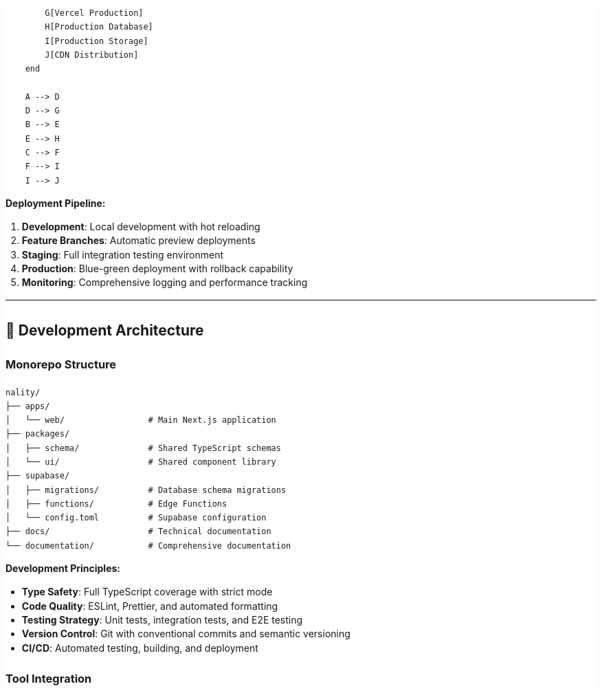 ```mermaid
        G[Vercel Production]
        H[Production Database]
        I[Production Storage]
        J[CDN Distribution]
    end
    
    A --> D
    D --> G
    B --> E
    E --> H
    C --> F
    F --> I
    I --> J
```

**Deployment Pipeline:**
1. **Development**: Local development with hot reloading
2. **Feature Branches**: Automatic preview deployments
3. **Staging**: Full integration testing environment
4. **Production**: Blue-green deployment with rollback capability
5. **Monitoring**: Comprehensive logging and performance tracking

---

## 🔧 **Development Architecture**

### **Monorepo Structure**

```
nality/
├── apps/
│   └── web/                 # Main Next.js application
├── packages/
│   ├── schema/              # Shared TypeScript schemas
│   └── ui/                  # Shared component library
├── supabase/
│   ├── migrations/          # Database schema migrations
│   ├── functions/           # Edge Functions
│   └── config.toml          # Supabase configuration
├── docs/                    # Technical documentation
└── documentation/           # Comprehensive documentation
```

**Development Principles:**
- **Type Safety**: Full TypeScript coverage with strict mode
- **Code Quality**: ESLint, Prettier, and automated formatting
- **Testing Strategy**: Unit tests, integration tests, and E2E testing
- **Version Control**: Git with conventional commits and semantic versioning
- **CI/CD**: Automated testing, building, and deployment

### **Tool Integration**
